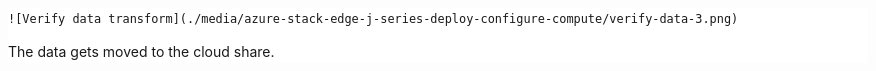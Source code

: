     ![Verify data transform](./media/azure-stack-edge-j-series-deploy-configure-compute/verify-data-3.png) 
 
   The data gets moved to the cloud share.
